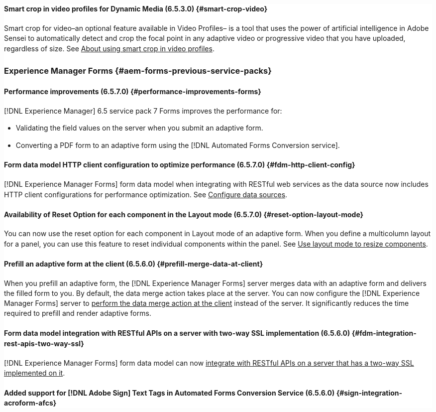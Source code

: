 #### Smart crop in video profiles for Dynamic Media (6.5.3.0) {#smart-crop-video}

Smart crop for video–an optional feature available in Video Profiles– is a tool that uses the power of artificial intelligence in Adobe Sensei to automatically detect and crop the focal point in any adaptive video or progressive video that you have uploaded, regardless of size. See [About using smart crop in video profiles](../assets/video-profiles.md).

### Experience Manager Forms {#aem-forms-previous-service-packs}

#### Performance improvements (6.5.7.0) {#performance-improvements-forms}

[!DNL Experience Manager] 6.5 service pack 7 Forms improves the performance for:

* Validating the field values on the server when you submit an adaptive form.

* Converting a PDF form to an adaptive form using the [!DNL Automated Forms Conversion service].

#### Form data model HTTP client configuration to optimize performance (6.5.7.0) {#fdm-http-client-config}

[!DNL Experience Manager Forms] form data model when integrating with RESTful web services as the data source now includes HTTP client configurations for performance optimization. See [Configure data sources](../../help/forms/using/configure-data-sources.md#fdm-http-client-configuration).

#### Availability of Reset Option for each component in the Layout mode (6.5.7.0) {#reset-option-layout-mode}

You can now use the reset option for each component in Layout mode of an adaptive form. When you define a multicolumn layout for a panel, you can use this feature to reset individual components within the panel. See [Use layout mode to resize components](../../help/forms/using/resize-using-layout-mode.md#resize-components).

#### Prefill an adaptive form at the client (6.5.6.0) {#prefill-merge-data-at-client}

When you prefill an adaptive form, the [!DNL Experience Manager Forms] server merges data with an adaptive form and delivers the filled form to you. By default, the data merge action takes place at the server.
You can now configure the [!DNL Experience Manager Forms] server to [perform the data merge action at the client](../../help/forms/using/prepopulate-adaptive-form-fields.md) instead of the server. It significantly reduces the time required to prefill and render adaptive forms.

#### Form data model integration with RESTful APIs on a server with two-way SSL implementation (6.5.6.0) {#fdm-integration-rest-apis-two-way-ssl}

[!DNL Experience Manager Forms] form data model can now [integrate with RESTful APIs on a server that has a two-way SSL implemented on it](../../help/forms/using/configure-data-sources.md).

#### Added support for [!DNL Adobe Sign] Text Tags in Automated Forms Conversion Service (6.5.6.0) {#sign-integration-acroform-afcs}
